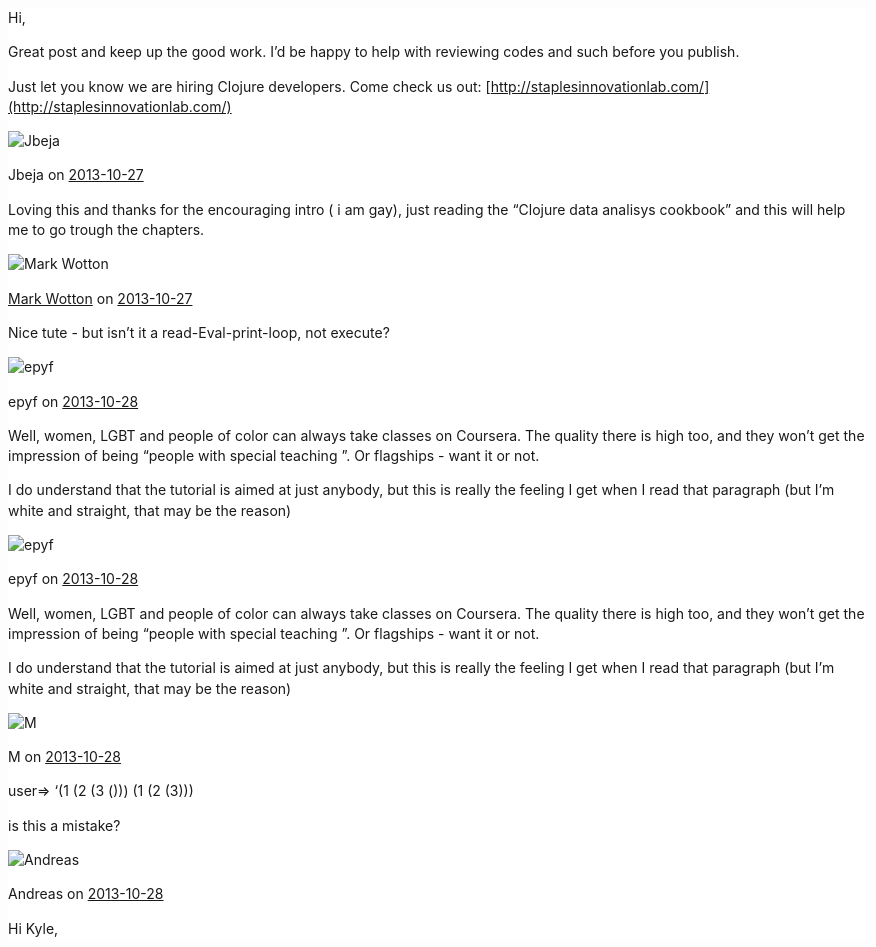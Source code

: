 Hi,

Great post and keep up the good work. I’d be happy to help with reviewing codes and such before you publish.

Just let you know we are hiring Clojure developers. Come check us out: [http://staplesinnovationlab.com/](http://staplesinnovationlab.com/)

![Jbeja](https://www.gravatar.com/avatar/26134de1e74c627a6df26e898229e1e0?r=pg&s=96&d=identicon "Jbeja")

Jbeja on [2013-10-27](/posts/301-clojure-from-the-ground-up-welcome#comment-1693)

Loving this and thanks for the encouraging intro ( i am gay), just reading the “Clojure data analisys cookbook” and this will help me to go trough the chapters.

![Mark Wotton](https://www.gravatar.com/avatar/a79143991b8b636aa1670a1b30ba55f8?r=pg&s=96&d=identicon "Mark Wotton")

[Mark Wotton](https://shimweasel.com) on [2013-10-27](/posts/301-clojure-from-the-ground-up-welcome#comment-1695)

Nice tute - but isn’t it a read-Eval-print-loop, not execute?

![epyf](https://www.gravatar.com/avatar/e9fbeb37bfd7d3c5b187e5d8e2f422a6?r=pg&s=96&d=identicon "epyf")

epyf on [2013-10-28](/posts/301-clojure-from-the-ground-up-welcome#comment-1697)

Well, women, LGBT and people of color can always take classes on Coursera. The quality there is high too, and they won’t get the impression of being “people with special teaching ”. Or flagships - want it or not.

I do understand that the tutorial is aimed at just anybody, but this is really the feeling I get when I read that paragraph (but I’m white and straight, that may be the reason)

![epyf](https://www.gravatar.com/avatar/e9fbeb37bfd7d3c5b187e5d8e2f422a6?r=pg&s=96&d=identicon "epyf")

epyf on [2013-10-28](/posts/301-clojure-from-the-ground-up-welcome#comment-1698)

Well, women, LGBT and people of color can always take classes on Coursera. The quality there is high too, and they won’t get the impression of being “people with special teaching ”. Or flagships - want it or not.

I do understand that the tutorial is aimed at just anybody, but this is really the feeling I get when I read that paragraph (but I’m white and straight, that may be the reason)

![M](https://www.gravatar.com/avatar/1c417abcc099af753a15420bff6c363a?r=pg&s=96&d=identicon "M")

M on [2013-10-28](/posts/301-clojure-from-the-ground-up-welcome#comment-1699)

user=> ‘(1 (2 (3 ())) (1 (2 (3)))

is this a mistake?

![Andreas](https://www.gravatar.com/avatar/2f4b6ce9f3de16a3e17bd548f70836e1?r=pg&s=96&d=identicon "Andreas")

Andreas on [2013-10-28](/posts/301-clojure-from-the-ground-up-welcome#comment-1700)

Hi Kyle,
